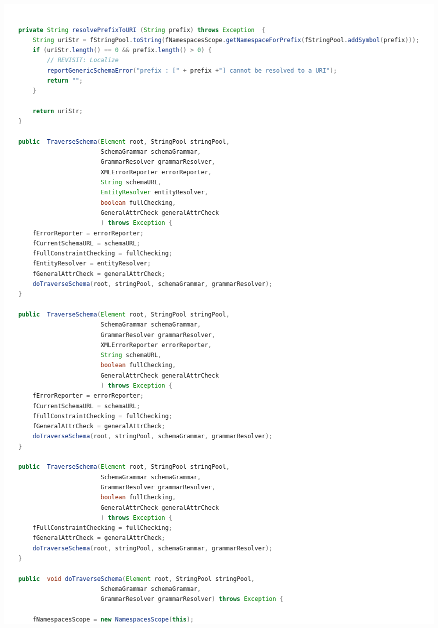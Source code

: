 ```java


    private String resolvePrefixToURI (String prefix) throws Exception  {
        String uriStr = fStringPool.toString(fNamespacesScope.getNamespaceForPrefix(fStringPool.addSymbol(prefix)));
        if (uriStr.length() == 0 && prefix.length() > 0) {
            // REVISIT: Localize
            reportGenericSchemaError("prefix : [" + prefix +"] cannot be resolved to a URI");
            return "";
        }

        return uriStr;
    }

    public  TraverseSchema(Element root, StringPool stringPool,
                           SchemaGrammar schemaGrammar,
                           GrammarResolver grammarResolver,
                           XMLErrorReporter errorReporter,
                           String schemaURL,
                           EntityResolver entityResolver,
                           boolean fullChecking,
                           GeneralAttrCheck generalAttrCheck
                           ) throws Exception {
        fErrorReporter = errorReporter;
        fCurrentSchemaURL = schemaURL;
        fFullConstraintChecking = fullChecking;
        fEntityResolver = entityResolver;
        fGeneralAttrCheck = generalAttrCheck;
        doTraverseSchema(root, stringPool, schemaGrammar, grammarResolver);
    }

    public  TraverseSchema(Element root, StringPool stringPool,
                           SchemaGrammar schemaGrammar,
                           GrammarResolver grammarResolver,
                           XMLErrorReporter errorReporter,
                           String schemaURL,
                           boolean fullChecking,
                           GeneralAttrCheck generalAttrCheck
                           ) throws Exception {
        fErrorReporter = errorReporter;
        fCurrentSchemaURL = schemaURL;
        fFullConstraintChecking = fullChecking;
        fGeneralAttrCheck = generalAttrCheck;
        doTraverseSchema(root, stringPool, schemaGrammar, grammarResolver);
    }

    public  TraverseSchema(Element root, StringPool stringPool,
                           SchemaGrammar schemaGrammar,
                           GrammarResolver grammarResolver,
                           boolean fullChecking,
                           GeneralAttrCheck generalAttrCheck
                           ) throws Exception {
        fFullConstraintChecking = fullChecking;
        fGeneralAttrCheck = generalAttrCheck;
        doTraverseSchema(root, stringPool, schemaGrammar, grammarResolver);
    }

    public  void doTraverseSchema(Element root, StringPool stringPool,
                           SchemaGrammar schemaGrammar,
                           GrammarResolver grammarResolver) throws Exception {

        fNamespacesScope = new NamespacesScope(this);

```